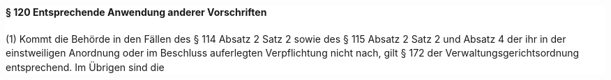 #### § 120 Entsprechende Anwendung anderer Vorschriften

(1) Kommt die Behörde in den Fällen des § 114 Absatz 2 Satz 2 sowie
des § 115 Absatz 2 Satz 2 und Absatz 4 der ihr in der einstweiligen
Anordnung oder im Beschluss auferlegten Verpflichtung nicht nach, gilt
§ 172 der Verwaltungsgerichtsordnung entsprechend. Im Übrigen sind die

